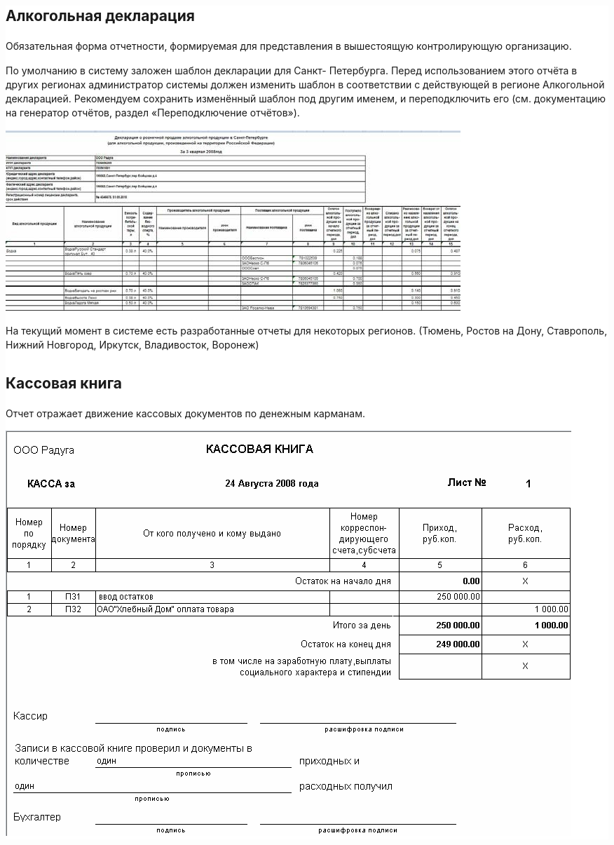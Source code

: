 ## Алкогольная декларация

Обязательная форма отчетности, формируемая для представления в вышестоящую контролирующую организацию.

По умолчанию в систему заложен шаблон декларации для Санкт- Петербурга. Перед использованием этого отчёта в других регионах администратор системы должен изменить шаблон в соответствии с действующей в регионе Алкогольной декларацией. Рекомендуем сохранить изменённый шаблон под другим именем, и переподключить его (см. документацию на генератор отчётов, раздел «Переподключение отчётов»).

![Изображение выглядит как стол Автоматически созданное описание](/images/metodology/reports/506dcb46538dce7f0cf27fe641af3bec.jpeg)

На текущий момент в системе есть разработанные отчеты для некоторых регионов. (Тюмень, Ростов на Дону, Ставрополь, Нижний Новгород, Иркутск, Владивосток, Воронеж)

## Кассовая книга

Отчет отражает движение кассовых документов по денежным карманам.

![Изображение выглядит как стол Автоматически созданное описание](/images/metodology/reports/e1db74f03f2e2950f9cd045b0ef72f21.png)
